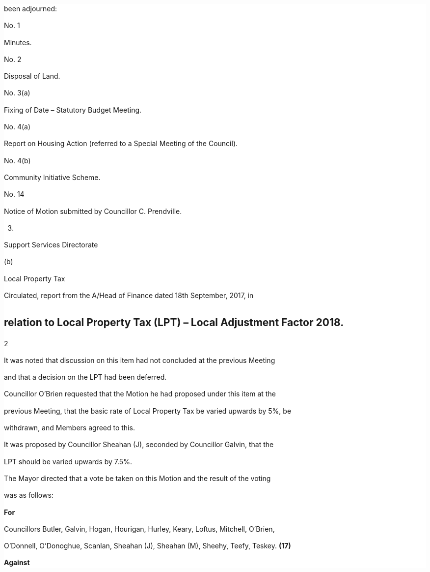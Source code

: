 been adjourned:

No. 1

Minutes.

No. 2

Disposal of Land.

No. 3(a)

Fixing of Date – Statutory Budget Meeting.

No. 4(a)

Report on Housing Action (referred to a Special Meeting of the Council).

No. 4(b)

Community Initiative Scheme.

No. 14

Notice of Motion submitted by Councillor C. Prendville.

3.

Support Services Directorate

(b)

Local Property Tax

Circulated, report from the A/Head of Finance dated 18th September, 2017, in

relation to Local Property Tax (LPT) – Local Adjustment Factor 2018.
---
2

It was noted that discussion on this item had not concluded at the previous Meeting

and that a decision on the LPT had been deferred.

Councillor O’Brien requested that the Motion he had proposed under this item at the

previous Meeting, that the basic rate of Local Property Tax be varied upwards by 5%, be

withdrawn, and Members agreed to this.

It was proposed by Councillor Sheahan (J), seconded by Councillor Galvin, that the

LPT should be varied upwards by 7.5%.

The Mayor directed that a vote be taken on this Motion and the result of the voting

was as follows:

**For**

Councillors Butler, Galvin, Hogan, Hourigan, Hurley, Keary, Loftus, Mitchell, O’Brien,

O’Donnell, O’Donoghue, Scanlan, Sheahan (J), Sheahan (M), Sheehy, Teefy, Teskey.  **(17)**

**Against**
